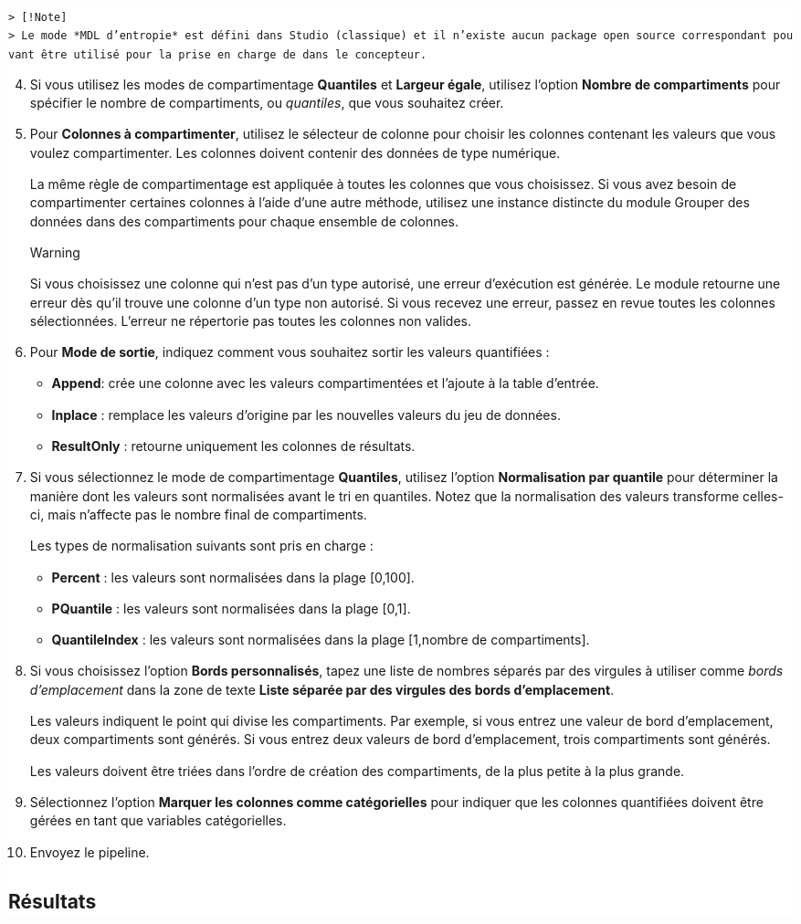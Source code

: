     > [!Note]
    > Le mode *MDL d’entropie* est défini dans Studio (classique) et il n’existe aucun package open source correspondant pouvant être utilisé pour la prise en charge de dans le concepteur.        

4. Si vous utilisez les modes de compartimentage **Quantiles** et **Largeur égale**, utilisez l’option **Nombre de compartiments** pour spécifier le nombre de compartiments, ou *quantiles*, que vous souhaitez créer.

5. Pour **Colonnes à compartimenter**, utilisez le sélecteur de colonne pour choisir les colonnes contenant les valeurs que vous voulez compartimenter. Les colonnes doivent contenir des données de type numérique.

    La même règle de compartimentage est appliquée à toutes les colonnes que vous choisissez. Si vous avez besoin de compartimenter certaines colonnes à l’aide d’une autre méthode, utilisez une instance distincte du module Grouper des données dans des compartiments pour chaque ensemble de colonnes.

    > [!WARNING]
    > Si vous choisissez une colonne qui n’est pas d’un type autorisé, une erreur d’exécution est générée. Le module retourne une erreur dès qu’il trouve une colonne d’un type non autorisé. Si vous recevez une erreur, passez en revue toutes les colonnes sélectionnées. L’erreur ne répertorie pas toutes les colonnes non valides.

6. Pour **Mode de sortie**, indiquez comment vous souhaitez sortir les valeurs quantifiées :

    + **Append**: crée une colonne avec les valeurs compartimentées et l’ajoute à la table d’entrée.

    + **Inplace** : remplace les valeurs d’origine par les nouvelles valeurs du jeu de données.

    + **ResultOnly** : retourne uniquement les colonnes de résultats.

7. Si vous sélectionnez le mode de compartimentage **Quantiles**, utilisez l’option **Normalisation par quantile** pour déterminer la manière dont les valeurs sont normalisées avant le tri en quantiles. Notez que la normalisation des valeurs transforme celles-ci, mais n’affecte pas le nombre final de compartiments.

    Les types de normalisation suivants sont pris en charge :

    + **Percent** : les valeurs sont normalisées dans la plage [0,100].

    + **PQuantile** : les valeurs sont normalisées dans la plage [0,1].

    + **QuantileIndex** :  les valeurs sont normalisées dans la plage [1,nombre de compartiments].

8. Si vous choisissez l’option **Bords personnalisés**, tapez une liste de nombres séparés par des virgules à utiliser comme *bords d’emplacement* dans la zone de texte **Liste séparée par des virgules des bords d’emplacement**. 

    Les valeurs indiquent le point qui divise les compartiments. Par exemple, si vous entrez une valeur de bord d’emplacement, deux compartiments sont générés. Si vous entrez deux valeurs de bord d’emplacement, trois compartiments sont générés.

    Les valeurs doivent être triées dans l’ordre de création des compartiments, de la plus petite à la plus grande.

10. Sélectionnez l’option **Marquer les colonnes comme catégorielles** pour indiquer que les colonnes quantifiées doivent être gérées en tant que variables catégorielles.

11. Envoyez le pipeline.

## <a name="results"></a>Résultats
